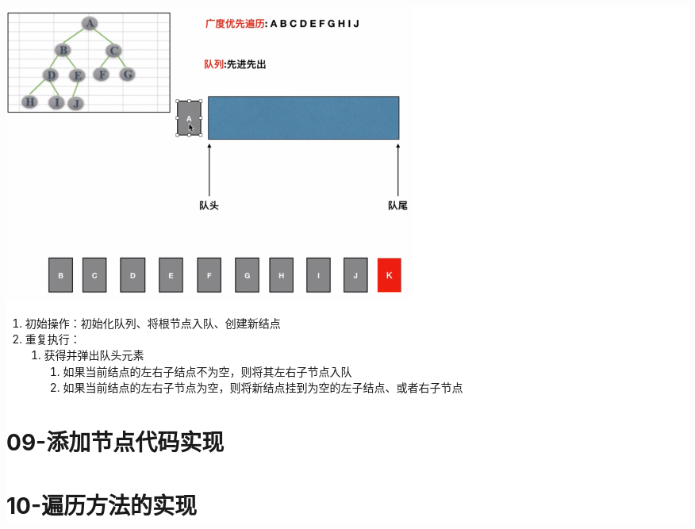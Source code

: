 <img src="./assets/image-20210616005956622.png" alt="image-20210616005956622" style="zoom:50%;" />



1. 初始操作：初始化队列、将根节点入队、创建新结点
2. 重复执行：
   1. 获得并弹出队头元素
      1. 如果当前结点的左右子结点不为空，则将其左右子节点入队
      2. 如果当前结点的左右子节点为空，则将新结点挂到为空的左子结点、或者右子节点









# 09-添加节点代码实现



# 10-遍历方法的实现

